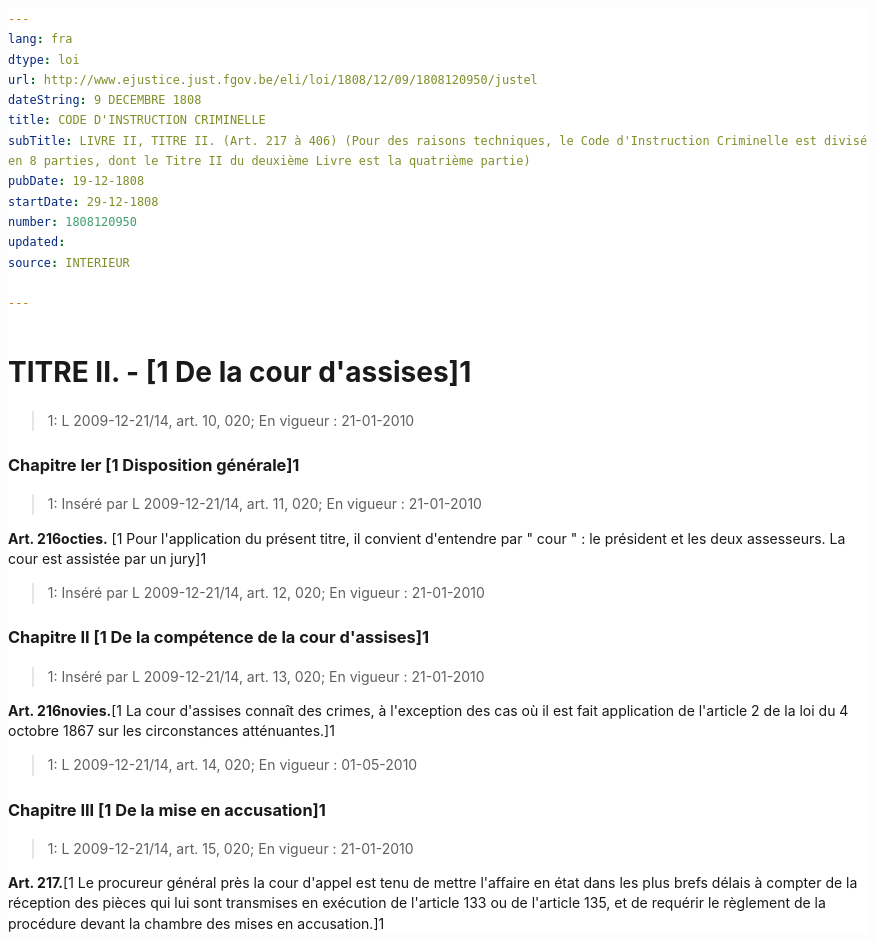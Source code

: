 ```yaml
---
lang: fra
dtype: loi
url: http://www.ejustice.just.fgov.be/eli/loi/1808/12/09/1808120950/justel
dateString: 9 DECEMBRE 1808
title: CODE D'INSTRUCTION CRIMINELLE
subTitle: LIVRE II, TITRE II. (Art. 217 à 406) (Pour des raisons techniques, le Code d'Instruction Criminelle est divisé en 8 parties, dont le Titre II du deuxième Livre est la quatrième partie)
pubDate: 19-12-1808
startDate: 29-12-1808
number: 1808120950
updated: 
source: INTERIEUR

---
```

# TITRE II. - [1 De la cour d'assises]1

> 1: L 2009-12-21/14, art. 10, 020; En vigueur : 21-01-2010


### Chapitre Ier  [1 Disposition générale]1

> 1: Inséré par L 2009-12-21/14, art. 11, 020; En vigueur : 21-01-2010



**Art. 216octies.** [1 Pour l'application du présent titre, il convient d'entendre par " cour " : le président et les deux assesseurs. La cour est assistée par un jury]1

> 1: Inséré par L 2009-12-21/14, art. 12, 020; En vigueur : 21-01-2010


### Chapitre II  [1 De la compétence de la cour d'assises]1

> 1: Inséré par L 2009-12-21/14, art. 13, 020; En vigueur : 21-01-2010



**Art. 216novies.**[1 La cour d'assises connaît des crimes, à l'exception des cas où il est fait application de l'article 2 de la loi du 4 octobre 1867 sur les circonstances atténuantes.]1

> 1: L 2009-12-21/14, art. 14, 020; En vigueur : 01-05-2010


### Chapitre III [1 De la mise en accusation]1

> 1: L 2009-12-21/14, art. 15, 020; En vigueur : 21-01-2010



**Art. 217.**[1 Le procureur général près la cour d'appel est tenu de mettre l'affaire en état dans les plus brefs délais à compter de la réception des pièces qui lui sont transmises en exécution de l'article 133 ou de l'article 135, et de requérir le règlement de la procédure devant la chambre des mises en accusation.]1
